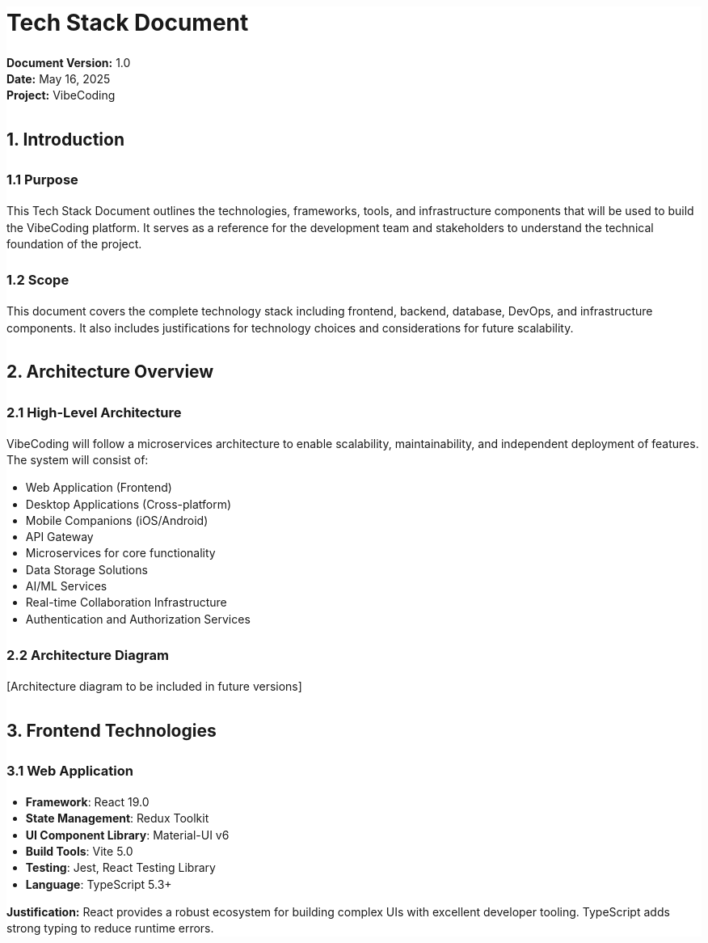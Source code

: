 # Tech Stack Document

**Document Version:** 1.0  
**Date:** May 16, 2025  
**Project:** VibeCoding  

## 1. Introduction

### 1.1 Purpose
This Tech Stack Document outlines the technologies, frameworks, tools, and infrastructure components that will be used to build the VibeCoding platform. It serves as a reference for the development team and stakeholders to understand the technical foundation of the project.

### 1.2 Scope
This document covers the complete technology stack including frontend, backend, database, DevOps, and infrastructure components. It also includes justifications for technology choices and considerations for future scalability.

## 2. Architecture Overview

### 2.1 High-Level Architecture
VibeCoding will follow a microservices architecture to enable scalability, maintainability, and independent deployment of features. The system will consist of:

- Web Application (Frontend)
- Desktop Applications (Cross-platform)
- Mobile Companions (iOS/Android)
- API Gateway
- Microservices for core functionality
- Data Storage Solutions
- AI/ML Services
- Real-time Collaboration Infrastructure
- Authentication and Authorization Services

### 2.2 Architecture Diagram
[Architecture diagram to be included in future versions]

## 3. Frontend Technologies

### 3.1 Web Application
- **Framework**: React 19.0
- **State Management**: Redux Toolkit
- **UI Component Library**: Material-UI v6
- **Build Tools**: Vite 5.0
- **Testing**: Jest, React Testing Library
- **Language**: TypeScript 5.3+

**Justification:** React provides a robust ecosystem for building complex UIs with excellent developer tooling. TypeScript adds strong typing to reduce runtime errors.
